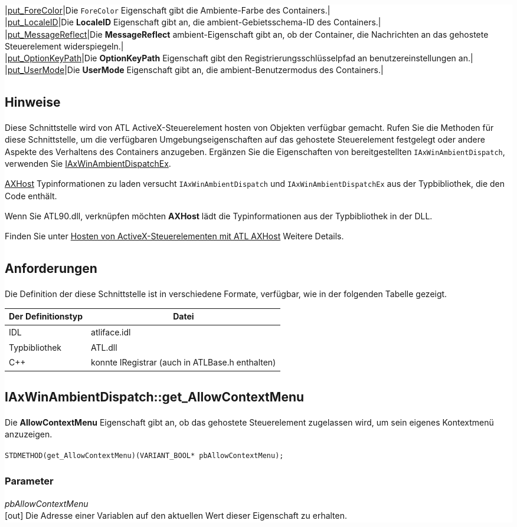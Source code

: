 |[put_ForeColor](#put_forecolor)|Die `ForeColor` Eigenschaft gibt die Ambiente-Farbe des Containers.|  
|[put_LocaleID](#put_localeid)|Die **LocaleID** Eigenschaft gibt an, die ambient-Gebietsschema-ID des Containers.|  
|[put_MessageReflect](#put_messagereflect)|Die **MessageReflect** ambient-Eigenschaft gibt an, ob der Container, die Nachrichten an das gehostete Steuerelement widerspiegeln.|  
|[put_OptionKeyPath](#put_optionkeypath)|Die **OptionKeyPath** Eigenschaft gibt den Registrierungsschlüsselpfad an benutzereinstellungen an.|  
|[put_UserMode](#put_usermode)|Die **UserMode** Eigenschaft gibt an, die ambient-Benutzermodus des Containers.|  
  
## <a name="remarks"></a>Hinweise  
 Diese Schnittstelle wird von ATL ActiveX-Steuerelement hosten von Objekten verfügbar gemacht. Rufen Sie die Methoden für diese Schnittstelle, um die verfügbaren Umgebungseigenschaften auf das gehostete Steuerelement festgelegt oder andere Aspekte des Verhaltens des Containers anzugeben. Ergänzen Sie die Eigenschaften von bereitgestellten `IAxWinAmbientDispatch`, verwenden Sie [IAxWinAmbientDispatchEx](../../atl/reference/iaxwinambientdispatchex-interface.md).  
  
 [AXHost](https://msdn.microsoft.com/library/system.windows.forms.axhost.aspx) Typinformationen zu laden versucht `IAxWinAmbientDispatch` und `IAxWinAmbientDispatchEx` aus der Typbibliothek, die den Code enthält.  
  
 Wenn Sie ATL90.dll, verknüpfen möchten **AXHost** lädt die Typinformationen aus der Typbibliothek in der DLL.  
  
 Finden Sie unter [Hosten von ActiveX-Steuerelementen mit ATL AXHost](../../atl/hosting-activex-controls-using-atl-axhost.md) Weitere Details.  
  
## <a name="requirements"></a>Anforderungen  
 Die Definition der diese Schnittstelle ist in verschiedene Formate, verfügbar, wie in der folgenden Tabelle gezeigt.  
  
|Der Definitionstyp|Datei|  
|---------------------|----------|  
|IDL|atliface.idl|  
|Typbibliothek|ATL.dll|  
|C++|konnte IRegistrar (auch in ATLBase.h enthalten)|  
  
##  <a name="get_allowcontextmenu"></a>IAxWinAmbientDispatch::get_AllowContextMenu  
 Die **AllowContextMenu** Eigenschaft gibt an, ob das gehostete Steuerelement zugelassen wird, um sein eigenes Kontextmenü anzuzeigen.  
  
```
STDMETHOD(get_AllowContextMenu)(VARIANT_BOOL* pbAllowContextMenu);
```  
  
### <a name="parameters"></a>Parameter  
 *pbAllowContextMenu*  
 [out] Die Adresse einer Variablen auf den aktuellen Wert dieser Eigenschaft zu erhalten.  
  